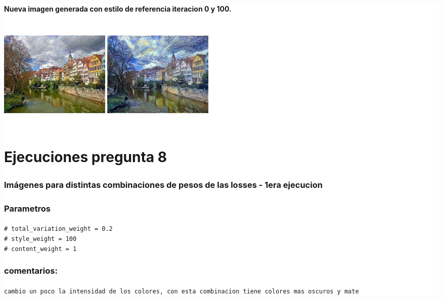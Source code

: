 #### Nueva imagen generada con estilo de referencia iteracion 0 y 100.
<img src="https://github.com/j3nnn1/content_style_transfer/raw/main/content/01_primeraEjecucion.toGithub/output_at_iteration_0.png" width="200" height="200"/>
<img src="https://github.com/j3nnn1/content_style_transfer/raw/main/content/01_primeraEjecucion.toGithub/output_at_iteration_99.png" width="200" height="200"/>

# Ejecuciones pregunta 8
### Imágenes para distintas combinaciones de pesos de las losses - 1era ejecucion
### Parametros
    # total_variation_weight = 0.2
    # style_weight = 100
    # content_weight = 1
### comentarios:
    cambio un poco la intensidad de los colores, con esta combinacion tiene colores mas oscuros y mate